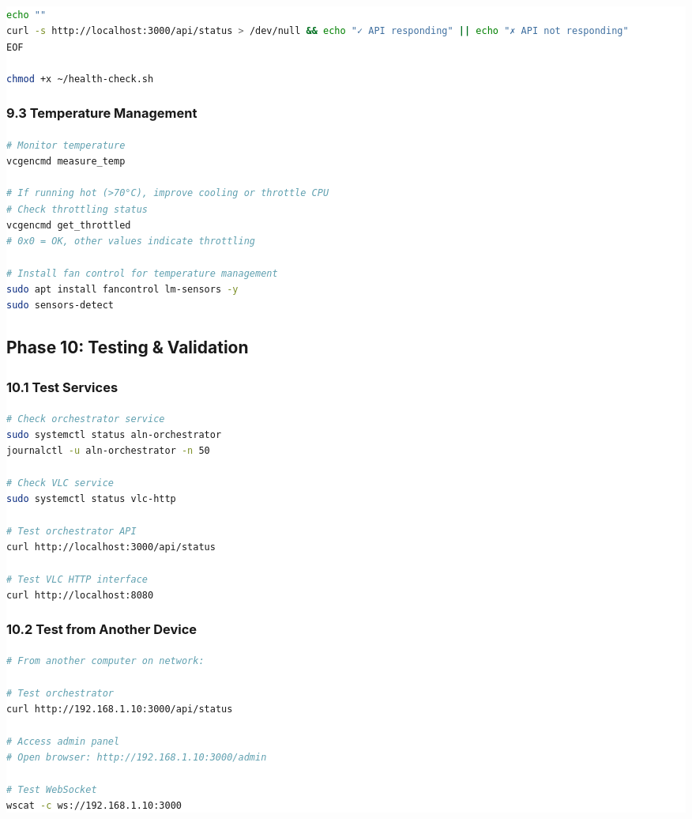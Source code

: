 ```bash
echo ""
curl -s http://localhost:3000/api/status > /dev/null && echo "✓ API responding" || echo "✗ API not responding"
EOF

chmod +x ~/health-check.sh
```

### 9.3 Temperature Management
```bash
# Monitor temperature
vcgencmd measure_temp

# If running hot (>70°C), improve cooling or throttle CPU
# Check throttling status
vcgencmd get_throttled
# 0x0 = OK, other values indicate throttling

# Install fan control for temperature management
sudo apt install fancontrol lm-sensors -y
sudo sensors-detect
```

## Phase 10: Testing & Validation

### 10.1 Test Services
```bash
# Check orchestrator service
sudo systemctl status aln-orchestrator
journalctl -u aln-orchestrator -n 50

# Check VLC service
sudo systemctl status vlc-http

# Test orchestrator API
curl http://localhost:3000/api/status

# Test VLC HTTP interface
curl http://localhost:8080
```

### 10.2 Test from Another Device
```bash
# From another computer on network:

# Test orchestrator
curl http://192.168.1.10:3000/api/status

# Access admin panel
# Open browser: http://192.168.1.10:3000/admin

# Test WebSocket
wscat -c ws://192.168.1.10:3000
```
